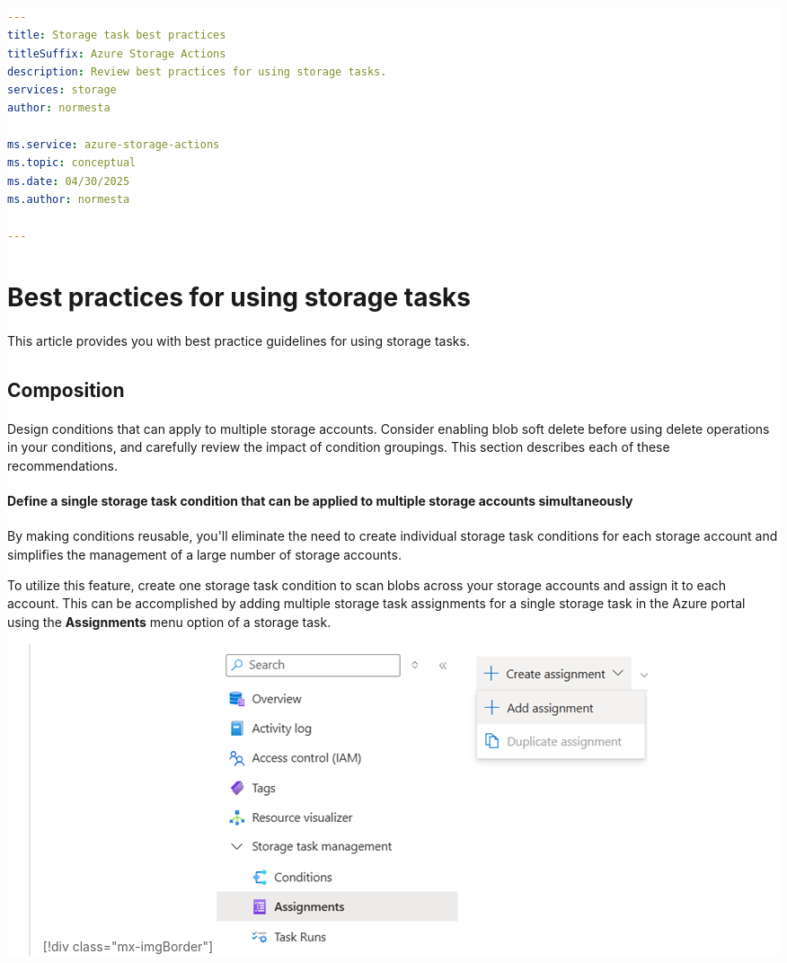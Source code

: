 ```yaml
---
title: Storage task best practices
titleSuffix: Azure Storage Actions
description: Review best practices for using storage tasks.
services: storage
author: normesta

ms.service: azure-storage-actions
ms.topic: conceptual
ms.date: 04/30/2025
ms.author: normesta

---
```


# Best practices for using storage tasks

This article provides you with best practice guidelines for using storage tasks.

## Composition

Design conditions that can apply to multiple storage accounts. Consider enabling blob soft delete before using delete operations in your conditions, and carefully review the impact of condition groupings. This section describes each of these recommendations. 

#### Define a single storage task condition that can be applied to multiple storage accounts simultaneously

By making conditions reusable, you'll eliminate the need to create individual storage task conditions for each storage account and simplifies the management of a large number of storage accounts. 

To utilize this feature, create one storage task condition to scan blobs across your storage accounts and assign it to each account. This can be accomplished by adding multiple storage task assignments for a single storage task in the Azure portal using the **Assignments** menu option of a storage task.

> [!div class="mx-imgBorder"]
> ![Screenshot that shows the location of the assignments option.](../media/storage-tasks/storage-task-best-practices/assignments-option.png)
